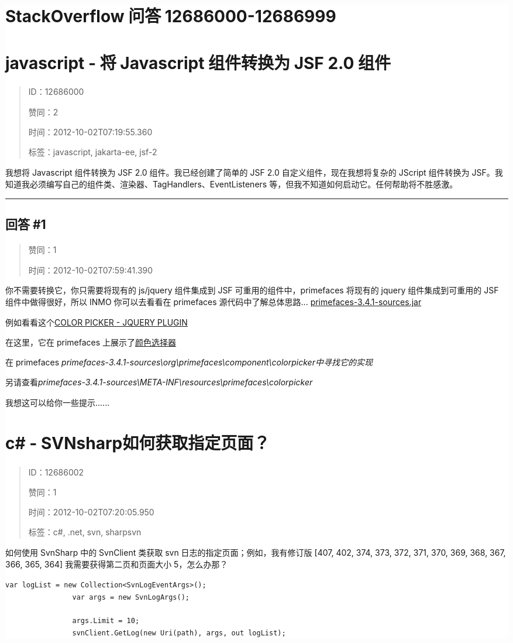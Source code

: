 # StackOverflow 问答 12686000-12686999

# javascript - 将 Javascript 组件转换为 JSF 2.0 组件

> ID：12686000
> 
> 赞同：2
> 
> 时间：2012-10-02T07:19:55.360
> 
> 标签：javascript, jakarta-ee, jsf-2

我想将 Javascript 组件转换为 JSF 2.0 组件。我已经创建了简单的 JSF 2.0 自定义组件，现在我想将复杂的 JScript 组件转换为 JSF。我知道我必须编写自己的组件类、渲染器、TagHandlers、EventListeners 等，但我不知道如何启动它。任何帮助将不胜感激。

* * *

## 回答 #1

> 赞同：1
> 
> 时间：2012-10-02T07:59:41.390

你不需要转换它，你只需要将现有的 js/jquery 组件集成到 JSF 可重用的组件中，primefaces 将现有的 jquery 组件集成到可重用的 JSF 组件中做得很好，所以 INMO 你可以去看看在 primefaces 源代码中了解总体思路... [primefaces-3.4.1-sources.jar](http://repository.primefaces.org/org/primefaces/primefaces/3.4.1/primefaces-3.4.1-sources.jar)

例如看看这个[COLOR PICKER - JQUERY PLUGIN](http://www.eyecon.ro/colorpicker/)

在这里，它在 primefaces 上展示了[颜色选择器](http://www.primefaces.org/showcase/ui/colorPicker.jsf)

在 primefaces *primefaces-3.4.1-sources\org\primefaces\component\colorpicker中寻找它的实现*

另请查看*primefaces-3.4.1-sources\META-INF\resources\primefaces\colorpicker*

我想这可以给你一些提示......

# c# - SVNsharp如何获取指定页面？

> ID：12686002
> 
> 赞同：1
> 
> 时间：2012-10-02T07:20:05.950
> 
> 标签：c#, .net, svn, sharpsvn

如何使用 SvnSharp 中的 SvnClient 类获取 svn 日志的指定页面；例如，我有修订版 [407, 402, 374, 373, 372, 371, 370, 369, 368, 367, 366, 365, 364] 我需要获得第二页和页面大小 5，怎么办那？

```
var logList = new Collection<SvnLogEventArgs>();
                var args = new SvnLogArgs();

                args.Limit = 10;
                svnClient.GetLog(new Uri(path), args, out logList); 
```
